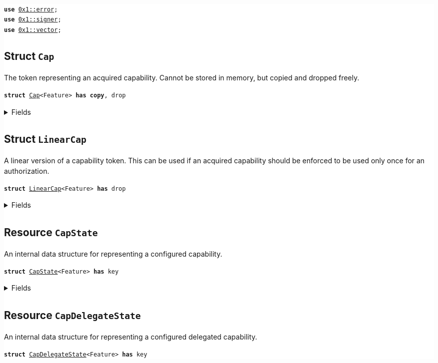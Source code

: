 
<pre><code><b>use</b> <a href="../../move-stdlib/doc/error.md#0x1_error">0x1::error</a>;<br /><b>use</b> <a href="../../move-stdlib/doc/signer.md#0x1_signer">0x1::signer</a>;<br /><b>use</b> <a href="../../move-stdlib/doc/vector.md#0x1_vector">0x1::vector</a>;<br /></code></pre>



<a id="0x1_capability_Cap"></a>

## Struct `Cap`

The token representing an acquired capability. Cannot be stored in memory, but copied and dropped freely.


<pre><code><b>struct</b> <a href="capability.md#0x1_capability_Cap">Cap</a>&lt;Feature&gt; <b>has</b> <b>copy</b>, drop<br /></code></pre>



<details><summary>Fields</summary></details>

<a id="0x1_capability_LinearCap"></a>

## Struct `LinearCap`

A linear version of a capability token. This can be used if an acquired capability should be enforced
to be used only once for an authorization.


<pre><code><b>struct</b> <a href="capability.md#0x1_capability_LinearCap">LinearCap</a>&lt;Feature&gt; <b>has</b> drop<br /></code></pre>



<details><summary>Fields</summary></details>

<a id="0x1_capability_CapState"></a>

## Resource `CapState`

An internal data structure for representing a configured capability.


<pre><code><b>struct</b> <a href="capability.md#0x1_capability_CapState">CapState</a>&lt;Feature&gt; <b>has</b> key<br /></code></pre>



<details><summary>Fields</summary></details>

<a id="0x1_capability_CapDelegateState"></a>

## Resource `CapDelegateState`

An internal data structure for representing a configured delegated capability.


<pre><code><b>struct</b> <a href="capability.md#0x1_capability_CapDelegateState">CapDelegateState</a>&lt;Feature&gt; <b>has</b> key<br /></code></pre>
